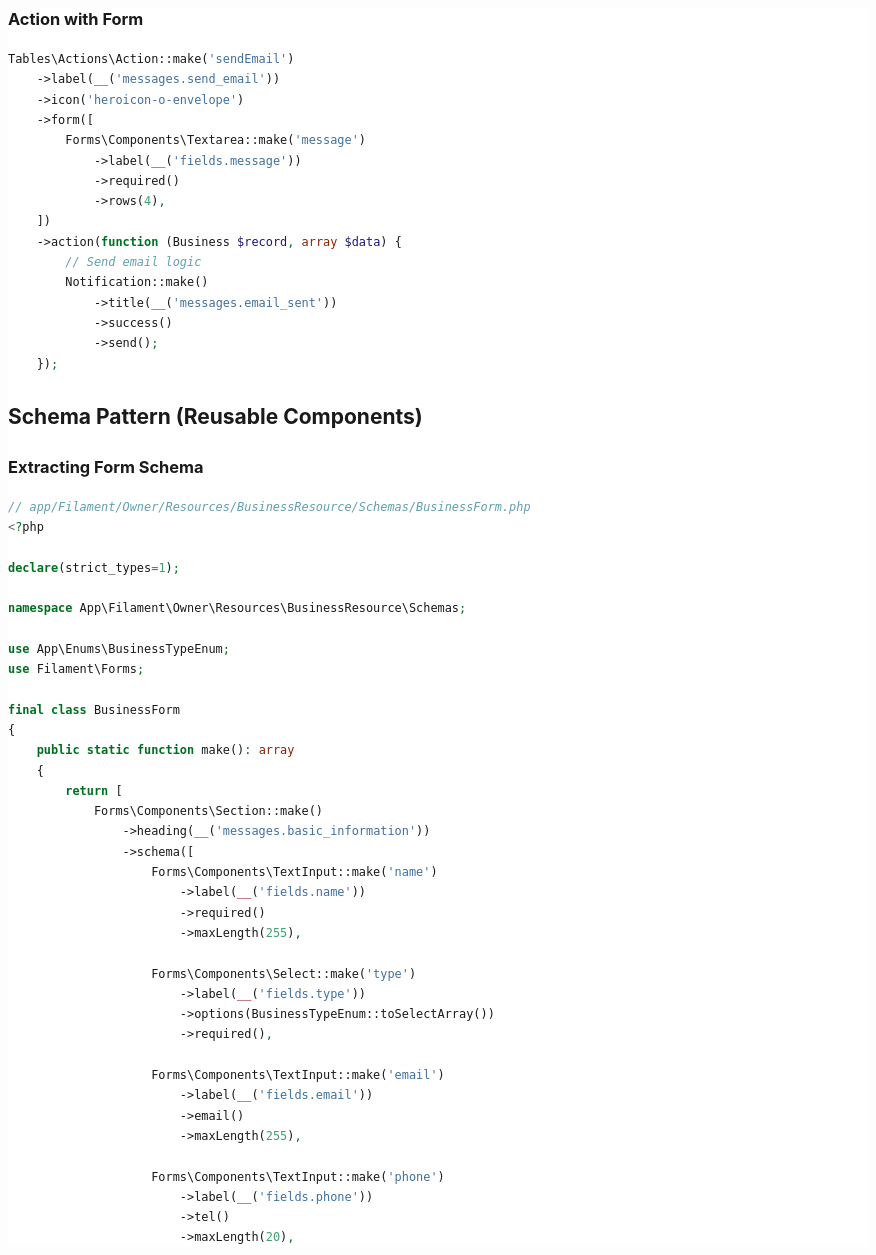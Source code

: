 ### Action with Form

```php
Tables\Actions\Action::make('sendEmail')
    ->label(__('messages.send_email'))
    ->icon('heroicon-o-envelope')
    ->form([
        Forms\Components\Textarea::make('message')
            ->label(__('fields.message'))
            ->required()
            ->rows(4),
    ])
    ->action(function (Business $record, array $data) {
        // Send email logic
        Notification::make()
            ->title(__('messages.email_sent'))
            ->success()
            ->send();
    });
```

## Schema Pattern (Reusable Components)

### Extracting Form Schema

```php
// app/Filament/Owner/Resources/BusinessResource/Schemas/BusinessForm.php
<?php

declare(strict_types=1);

namespace App\Filament\Owner\Resources\BusinessResource\Schemas;

use App\Enums\BusinessTypeEnum;
use Filament\Forms;

final class BusinessForm
{
    public static function make(): array
    {
        return [
            Forms\Components\Section::make()
                ->heading(__('messages.basic_information'))
                ->schema([
                    Forms\Components\TextInput::make('name')
                        ->label(__('fields.name'))
                        ->required()
                        ->maxLength(255),

                    Forms\Components\Select::make('type')
                        ->label(__('fields.type'))
                        ->options(BusinessTypeEnum::toSelectArray())
                        ->required(),

                    Forms\Components\TextInput::make('email')
                        ->label(__('fields.email'))
                        ->email()
                        ->maxLength(255),

                    Forms\Components\TextInput::make('phone')
                        ->label(__('fields.phone'))
                        ->tel()
                        ->maxLength(20),
```